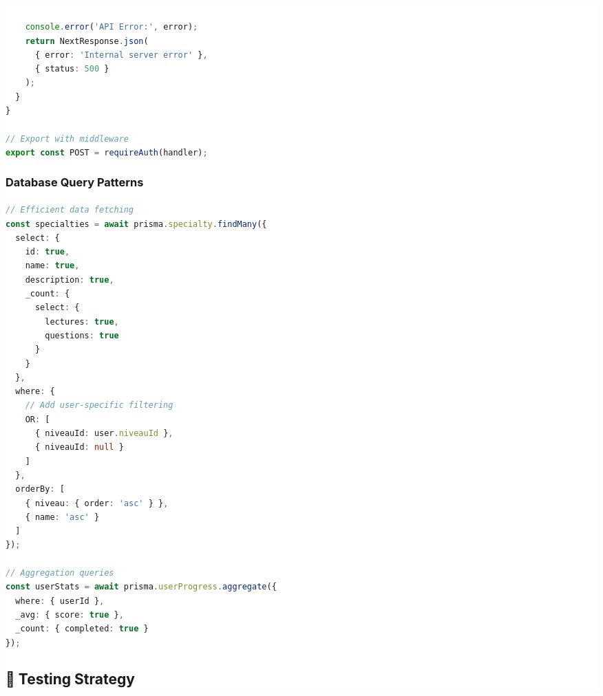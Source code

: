 ```typescript
    
    console.error('API Error:', error);
    return NextResponse.json(
      { error: 'Internal server error' },
      { status: 500 }
    );
  }
}

// Export with middleware
export const POST = requireAuth(handler);
```

### Database Query Patterns
```typescript
// Efficient data fetching
const specialties = await prisma.specialty.findMany({
  select: {
    id: true,
    name: true,
    description: true,
    _count: {
      select: {
        lectures: true,
        questions: true
      }
    }
  },
  where: {
    // Add user-specific filtering
    OR: [
      { niveauId: user.niveauId },
      { niveauId: null }
    ]
  },
  orderBy: [
    { niveau: { order: 'asc' } },
    { name: 'asc' }
  ]
});

// Aggregation queries
const userStats = await prisma.userProgress.aggregate({
  where: { userId },
  _avg: { score: true },
  _count: { completed: true }
});
```

## 🧪 Testing Strategy
